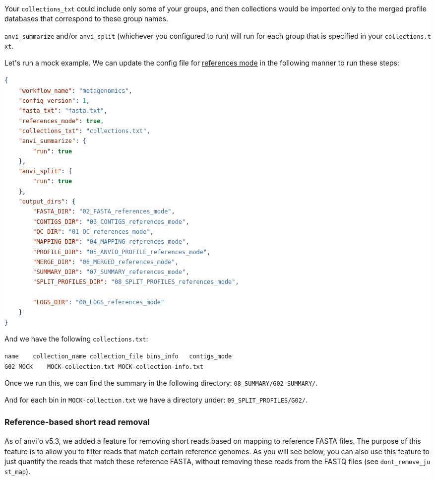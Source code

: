 Your `collections_txt` could include only some of your groups, and then collections would be imported only to the merged profile databases that correspond to these group names.

`anvi_summarize` and/or `anvi_split` (whichever you configured to run) will run for each group that is specified in your `collections.txt`.

Let's run a mock example. We can update the config file for [references mode](#references-mode) in the following manner to run these steps:

```json
{
    "workflow_name": "metagenomics",
    "config_version": 1,
    "fasta_txt": "fasta.txt",
    "references_mode": true,
    "collections_txt": "collections.txt",
    "anvi_summarize": {
        "run": true
    },
    "anvi_split": {
        "run": true
    },
    "output_dirs": {
        "FASTA_DIR": "02_FASTA_references_mode",
        "CONTIGS_DIR": "03_CONTIGS_references_mode",
        "QC_DIR": "01_QC_references_mode",
        "MAPPING_DIR": "04_MAPPING_references_mode",
        "PROFILE_DIR": "05_ANVIO_PROFILE_references_mode",
        "MERGE_DIR": "06_MERGED_references_mode",
        "SUMMARY_DIR": "07_SUMMARY_references_mode",
        "SPLIT_PROFILES_DIR": "08_SPLIT_PROFILES_references_mode",

        "LOGS_DIR": "00_LOGS_references_mode"
    }
}
```

And we have the following `collections.txt`:

```
name	collection_name	collection_file	bins_info	contigs_mode
G02	MOCK	MOCK-collection.txt	MOCK-collection-info.txt
```

Once we run this, we can find the summary in the following directory: `08_SUMMARY/G02-SUMMARY/`.

And for each bin in `MOCK-collection.txt` we have a directory under: `09_SPLIT_PROFILES/G02/`.

### Reference-based short read removal

As of anvi'o v5.3, we added a feature for removing short reads based on mapping to reference FASTA files.
The purpose of this feature is to allow you to filter reads that match certain reference genomes. As you will see below, you can also use this feature to just quantify the reads that match these reference FASTA, without removing these reads from the FASTQ files (see `dont_remove_just_map`).
